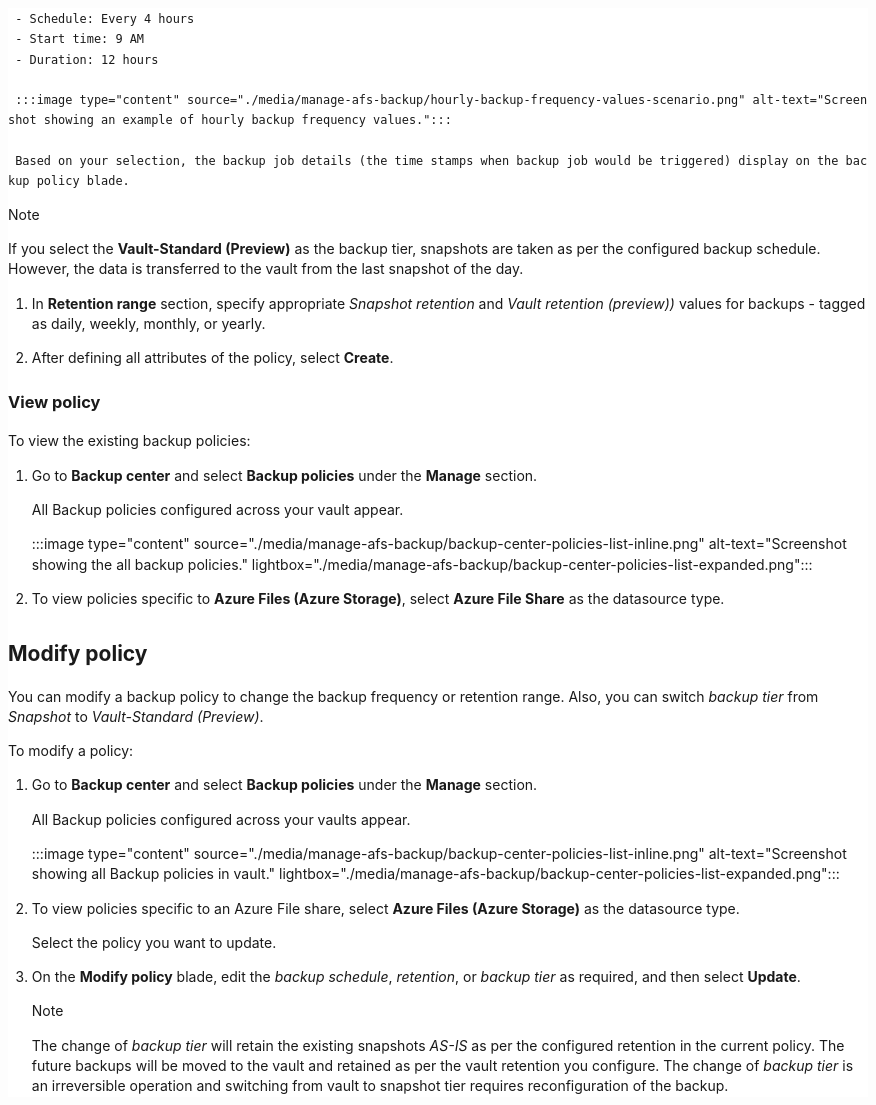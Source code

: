      - Schedule: Every 4 hours
     - Start time: 9 AM 
     - Duration: 12 hours 
     
     :::image type="content" source="./media/manage-afs-backup/hourly-backup-frequency-values-scenario.png" alt-text="Screenshot showing an example of hourly backup frequency values.":::

     Based on your selection, the backup job details (the time stamps when backup job would be triggered) display on the backup policy blade.

   >[!Note]
   >If you select the **Vault-Standard (Preview)** as the backup tier, snapshots are taken as per the configured backup schedule. However, the data is transferred to the vault from the last snapshot of the day.

1. In **Retention range** section, specify appropriate *Snapshot retention* and *Vault retention (preview))* values for backups - tagged as daily, weekly, monthly, or yearly.

1. After defining all attributes of the policy, select **Create**.
  
### View policy

To view the existing backup policies:

1. Go to **Backup center** and select **Backup policies** under the **Manage** section.

   All Backup policies configured across your vault appear.

   :::image type="content" source="./media/manage-afs-backup/backup-center-policies-list-inline.png" alt-text="Screenshot showing the all backup policies." lightbox="./media/manage-afs-backup/backup-center-policies-list-expanded.png":::

1. To view policies specific to **Azure Files (Azure Storage)**, select **Azure File Share** as the datasource type.

## Modify policy

You can modify a backup policy to change the backup frequency or retention range. Also, you can switch *backup tier* from *Snapshot* to *Vault-Standard (Preview)*.

To modify a policy:

1. Go to **Backup center** and select **Backup policies** under the **Manage** section.

   All Backup policies configured across your vaults appear.

   :::image type="content" source="./media/manage-afs-backup/backup-center-policies-list-inline.png" alt-text="Screenshot showing all Backup policies in vault." lightbox="./media/manage-afs-backup/backup-center-policies-list-expanded.png":::

1. To view policies specific to an Azure File share, select **Azure Files (Azure Storage)** as the datasource type.

   Select the policy you want to update.

1. On the **Modify policy** blade, edit the *backup schedule*, *retention*, or *backup tier* as required, and then select **Update**.

   >[!Note]
   >The change of *backup tier* will retain the existing snapshots *AS-IS* as per the configured retention in the current policy. The future backups will be moved to the vault and retained as per the vault retention you configure. The change of *backup tier* is an irreversible operation and switching from vault to snapshot tier requires reconfiguration of the backup. 
   